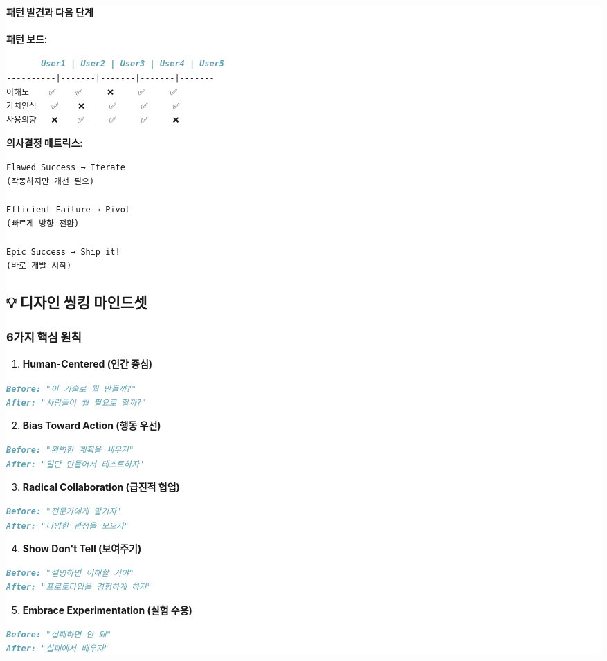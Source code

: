 #### 패턴 발견과 다음 단계

**패턴 보드**:
```markdown
       User1 | User2 | User3 | User4 | User5
----------|-------|-------|-------|-------
이해도    ✅    ✅     ❌     ✅     ✅
가치인식   ✅    ❌     ✅     ✅     ✅
사용의향   ❌    ✅     ✅     ✅     ❌
```

**의사결정 매트릭스**:
```
Flawed Success → Iterate
(작동하지만 개선 필요)

Efficient Failure → Pivot  
(빠르게 방향 전환)

Epic Success → Ship it!
(바로 개발 시작)
```

## 💡 디자인 씽킹 마인드셋

### 6가지 핵심 원칙

1. **Human-Centered (인간 중심)**
```markdown
Before: "이 기술로 뭘 만들까?"
After: "사람들이 뭘 필요로 할까?"
```

2. **Bias Toward Action (행동 우선)**
```markdown
Before: "완벽한 계획을 세우자"
After: "일단 만들어서 테스트하자"
```

3. **Radical Collaboration (급진적 협업)**
```markdown
Before: "전문가에게 맡기자"
After: "다양한 관점을 모으자"
```

4. **Show Don't Tell (보여주기)**
```markdown
Before: "설명하면 이해할 거야"
After: "프로토타입을 경험하게 하자"
```

5. **Embrace Experimentation (실험 수용)**
```markdown
Before: "실패하면 안 돼"
After: "실패에서 배우자"
```
